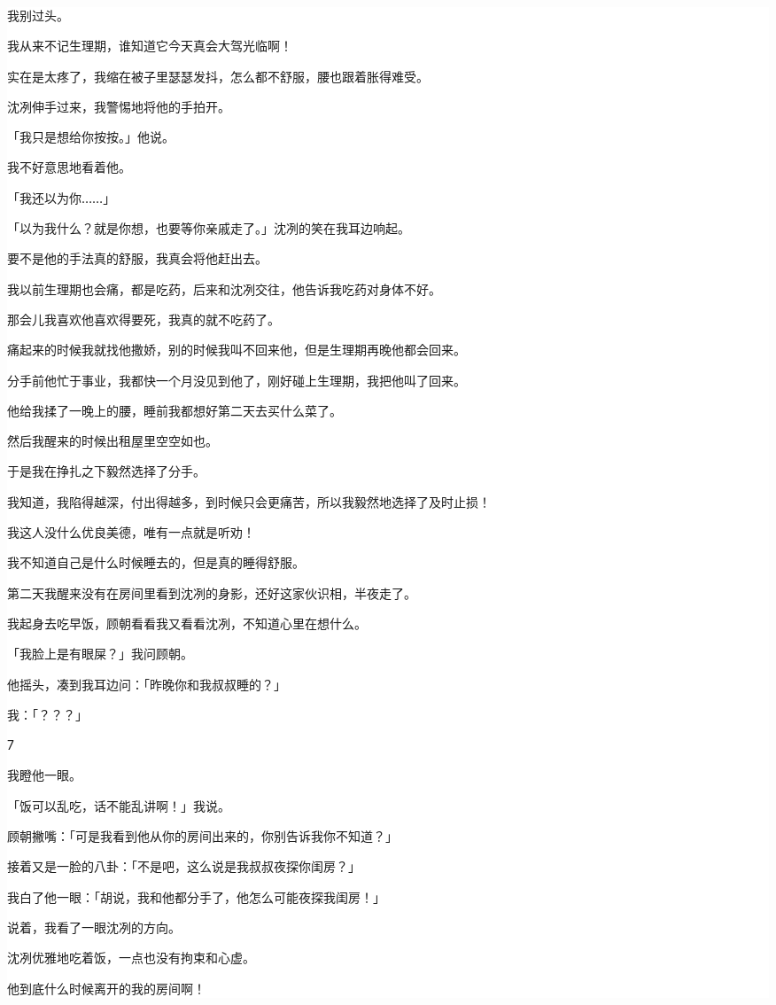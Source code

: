 我别过头。

我从来不记生理期，谁知道它今天真会大驾光临啊！

实在是太疼了，我缩在被子里瑟瑟发抖，怎么都不舒服，腰也跟着胀得难受。

沈冽伸手过来，我警惕地将他的手拍开。

「我只是想给你按按。」他说。

我不好意思地看着他。

「我还以为你……」

「以为我什么？就是你想，也要等你亲戚走了。」沈冽的笑在我耳边响起。

要不是他的手法真的舒服，我真会将他赶出去。

我以前生理期也会痛，都是吃药，后来和沈冽交往，他告诉我吃药对身体不好。

那会儿我喜欢他喜欢得要死，我真的就不吃药了。

痛起来的时候我就找他撒娇，别的时候我叫不回来他，但是生理期再晚他都会回来。

分手前他忙于事业，我都快一个月没见到他了，刚好碰上生理期，我把他叫了回来。

他给我揉了一晚上的腰，睡前我都想好第二天去买什么菜了。

然后我醒来的时候出租屋里空空如也。

于是我在挣扎之下毅然选择了分手。

我知道，我陷得越深，付出得越多，到时候只会更痛苦，所以我毅然地选择了及时止损！

我这人没什么优良美德，唯有一点就是听劝！

我不知道自己是什么时候睡去的，但是真的睡得舒服。

第二天我醒来没有在房间里看到沈冽的身影，还好这家伙识相，半夜走了。

我起身去吃早饭，顾朝看看我又看看沈冽，不知道心里在想什么。

「我脸上是有眼屎？」我问顾朝。

他摇头，凑到我耳边问：「昨晚你和我叔叔睡的？」

我：「？？？」

7

我瞪他一眼。

「饭可以乱吃，话不能乱讲啊！」我说。

顾朝撇嘴：「可是我看到他从你的房间出来的，你别告诉我你不知道？」

接着又是一脸的八卦：「不是吧，这么说是我叔叔夜探你闺房？」

我白了他一眼：「胡说，我和他都分手了，他怎么可能夜探我闺房！」

说着，我看了一眼沈冽的方向。

沈冽优雅地吃着饭，一点也没有拘束和心虚。

他到底什么时候离开的我的房间啊！
